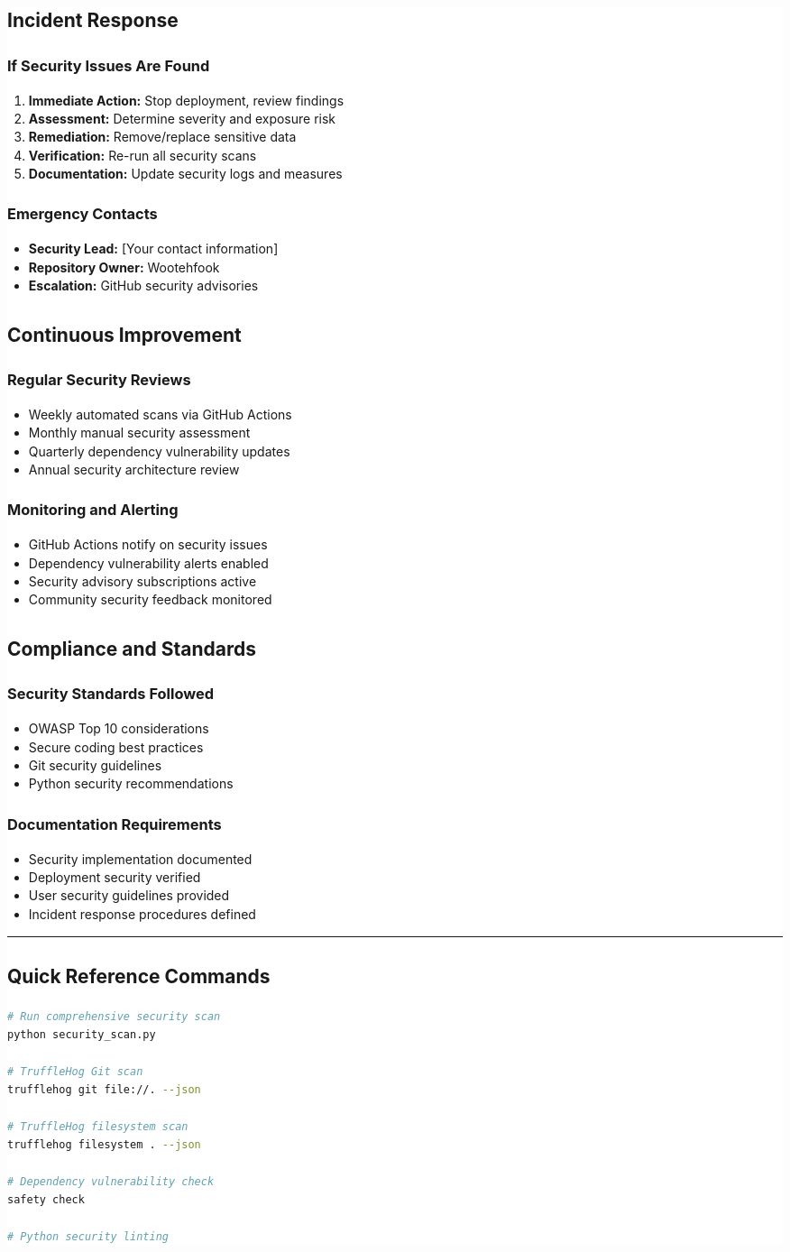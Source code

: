 ## Incident Response

### If Security Issues Are Found
1. **Immediate Action:** Stop deployment, review findings
2. **Assessment:** Determine severity and exposure risk
3. **Remediation:** Remove/replace sensitive data
4. **Verification:** Re-run all security scans
5. **Documentation:** Update security logs and measures

### Emergency Contacts
- **Security Lead:** [Your contact information]
- **Repository Owner:** Wootehfook
- **Escalation:** GitHub security advisories

## Continuous Improvement

### Regular Security Reviews
- Weekly automated scans via GitHub Actions
- Monthly manual security assessment
- Quarterly dependency vulnerability updates
- Annual security architecture review

### Monitoring and Alerting
- GitHub Actions notify on security issues
- Dependency vulnerability alerts enabled
- Security advisory subscriptions active
- Community security feedback monitored

## Compliance and Standards

### Security Standards Followed
- OWASP Top 10 considerations
- Secure coding best practices
- Git security guidelines
- Python security recommendations

### Documentation Requirements
- Security implementation documented
- Deployment security verified
- User security guidelines provided
- Incident response procedures defined

---

## Quick Reference Commands

```bash
# Run comprehensive security scan
python security_scan.py

# TruffleHog Git scan
trufflehog git file://. --json

# TruffleHog filesystem scan
trufflehog filesystem . --json

# Dependency vulnerability check
safety check

# Python security linting
```